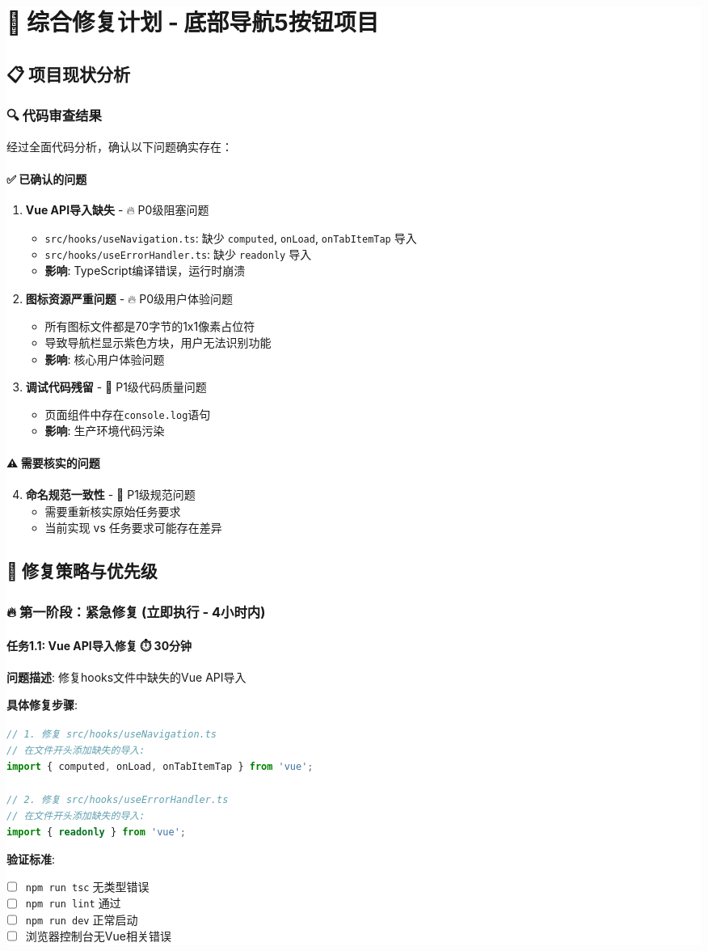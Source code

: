 # 🚨 综合修复计划 - 底部导航5按钮项目

## 📋 项目现状分析

### 🔍 代码审查结果
经过全面代码分析，确认以下问题确实存在：

#### ✅ 已确认的问题
1. **Vue API导入缺失** - 🔥 P0级阻塞问题
   - `src/hooks/useNavigation.ts`: 缺少 `computed`, `onLoad`, `onTabItemTap` 导入
   - `src/hooks/useErrorHandler.ts`: 缺少 `readonly` 导入
   - **影响**: TypeScript编译错误，运行时崩溃

2. **图标资源严重问题** - 🔥 P0级用户体验问题
   - 所有图标文件都是70字节的1x1像素占位符
   - 导致导航栏显示紫色方块，用户无法识别功能
   - **影响**: 核心用户体验问题

3. **调试代码残留** - 🚨 P1级代码质量问题
   - 页面组件中存在`console.log`语句
   - **影响**: 生产环境代码污染

#### ⚠️ 需要核实的问题
4. **命名规范一致性** - 🚨 P1级规范问题
   - 需要重新核实原始任务要求
   - 当前实现 vs 任务要求可能存在差异

## 🎯 修复策略与优先级

### 🔥 第一阶段：紧急修复 (立即执行 - 4小时内)

#### 任务1.1: Vue API导入修复 ⏱️ 30分钟
**问题描述**: 修复hooks文件中缺失的Vue API导入

**具体修复步骤**:
```typescript
// 1. 修复 src/hooks/useNavigation.ts
// 在文件开头添加缺失的导入:
import { computed, onLoad, onTabItemTap } from 'vue';

// 2. 修复 src/hooks/useErrorHandler.ts
// 在文件开头添加缺失的导入:
import { readonly } from 'vue';
```

**验证标准**:
- [ ] `npm run tsc` 无类型错误
- [ ] `npm run lint` 通过
- [ ] `npm run dev` 正常启动
- [ ] 浏览器控制台无Vue相关错误
